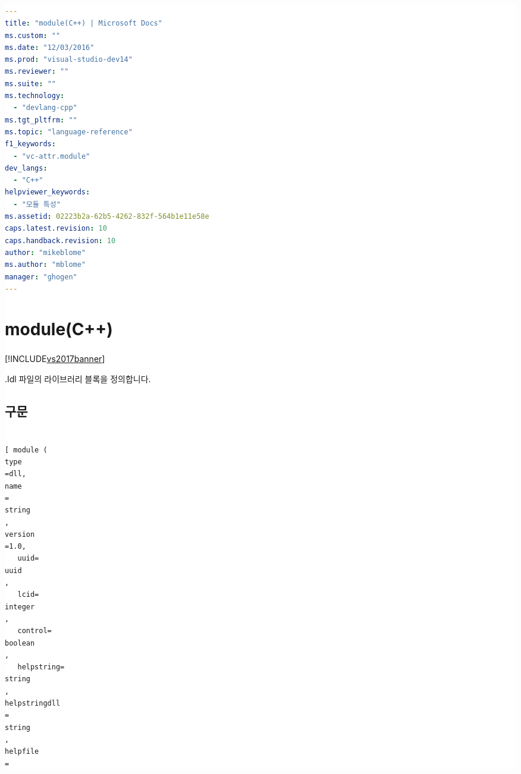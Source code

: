 ```yaml
---
title: "module(C++) | Microsoft Docs"
ms.custom: ""
ms.date: "12/03/2016"
ms.prod: "visual-studio-dev14"
ms.reviewer: ""
ms.suite: ""
ms.technology: 
  - "devlang-cpp"
ms.tgt_pltfrm: ""
ms.topic: "language-reference"
f1_keywords: 
  - "vc-attr.module"
dev_langs: 
  - "C++"
helpviewer_keywords: 
  - "모듈 특성"
ms.assetid: 02223b2a-62b5-4262-832f-564b1e11e58e
caps.latest.revision: 10
caps.handback.revision: 10
author: "mikeblome"
ms.author: "mblome"
manager: "ghogen"
---
```

# module(C++)
[!INCLUDE[vs2017banner](../assembler/inline/includes/vs2017banner.md)]

.Idl 파일의 라이브러리 블록을 정의합니다.  
  
## 구문  
  
```  
  
[ module (  
type  
=dll,  
name  
=  
string  
,  
version  
=1.0,  
   uuid=  
uuid  
,  
   lcid=  
integer  
,  
   control=  
boolean  
,  
   helpstring=  
string  
,  
helpstringdll  
=  
string  
,  
helpfile  
=  
```